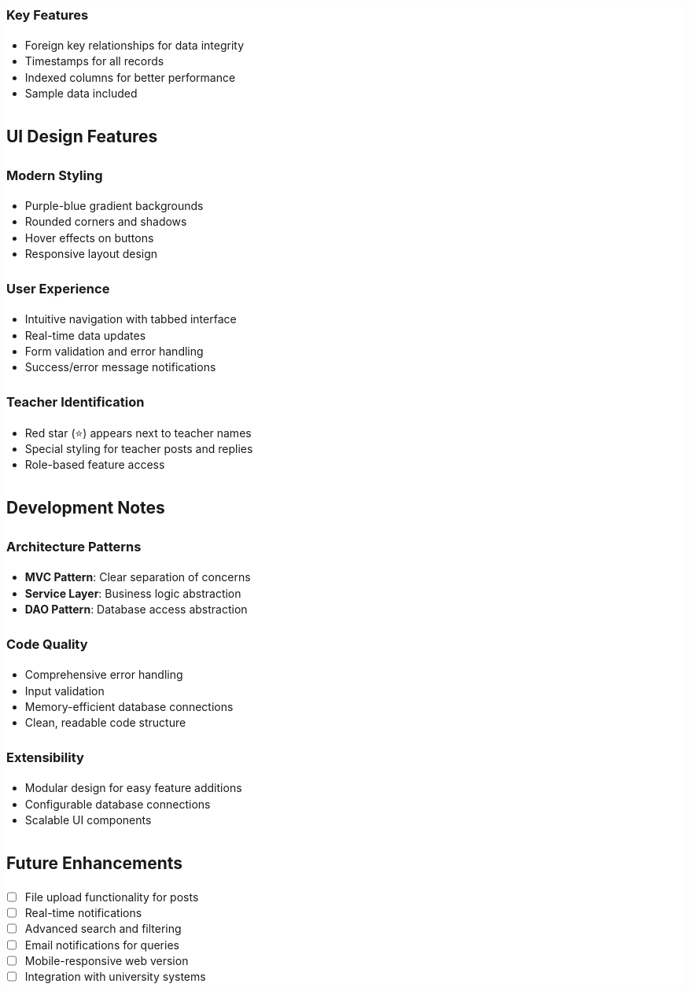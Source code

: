 ### Key Features
- Foreign key relationships for data integrity
- Timestamps for all records
- Indexed columns for better performance
- Sample data included

## UI Design Features

### Modern Styling
- Purple-blue gradient backgrounds
- Rounded corners and shadows
- Hover effects on buttons
- Responsive layout design

### User Experience
- Intuitive navigation with tabbed interface
- Real-time data updates
- Form validation and error handling
- Success/error message notifications

### Teacher Identification
- Red star (⭐) appears next to teacher names
- Special styling for teacher posts and replies
- Role-based feature access

## Development Notes

### Architecture Patterns
- **MVC Pattern**: Clear separation of concerns
- **Service Layer**: Business logic abstraction
- **DAO Pattern**: Database access abstraction

### Code Quality
- Comprehensive error handling
- Input validation
- Memory-efficient database connections
- Clean, readable code structure

### Extensibility
- Modular design for easy feature additions
- Configurable database connections
- Scalable UI components

## Future Enhancements

- [ ] File upload functionality for posts
- [ ] Real-time notifications
- [ ] Advanced search and filtering
- [ ] Email notifications for queries
- [ ] Mobile-responsive web version
- [ ] Integration with university systems
